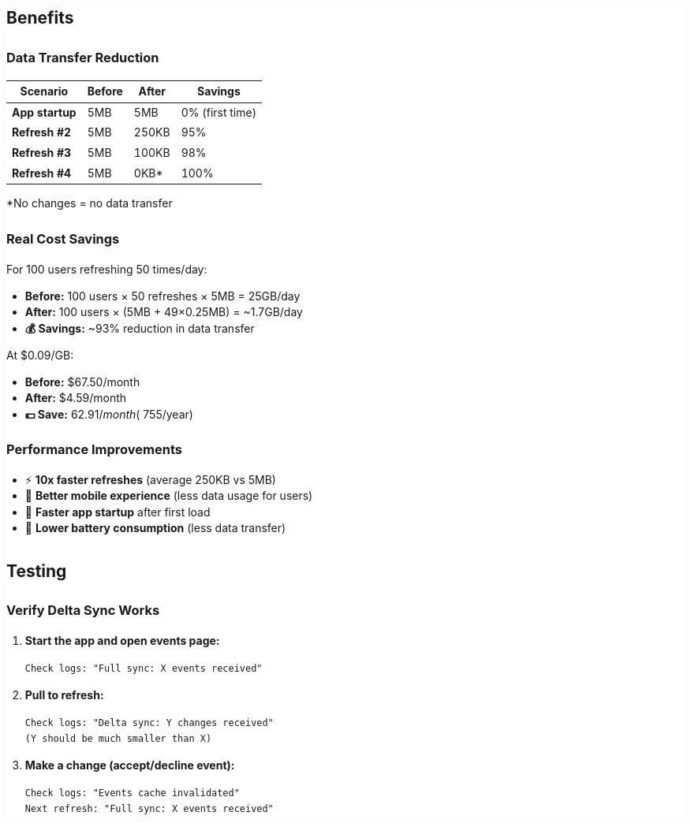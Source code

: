 
## Benefits

### Data Transfer Reduction

| Scenario | Before | After | Savings |
|----------|--------|-------|---------|
| **App startup** | 5MB | 5MB | 0% (first time) |
| **Refresh #2** | 5MB | 250KB | 95% |
| **Refresh #3** | 5MB | 100KB | 98% |
| **Refresh #4** | 5MB | 0KB* | 100% |

*No changes = no data transfer

### Real Cost Savings

For 100 users refreshing 50 times/day:
- **Before:** 100 users × 50 refreshes × 5MB = 25GB/day
- **After:** 100 users × (5MB + 49×0.25MB) = ~1.7GB/day
- **💰 Savings:** ~93% reduction in data transfer

At $0.09/GB:
- **Before:** $67.50/month
- **After:** $4.59/month
- **💵 Save:** $62.91/month (~$755/year)

### Performance Improvements

- ⚡ **10x faster refreshes** (average 250KB vs 5MB)
- 📱 **Better mobile experience** (less data usage for users)
- 🚀 **Faster app startup** after first load
- 🔋 **Lower battery consumption** (less data transfer)

## Testing

### Verify Delta Sync Works

1. **Start the app and open events page:**
   ```
   Check logs: "Full sync: X events received"
   ```

2. **Pull to refresh:**
   ```
   Check logs: "Delta sync: Y changes received"
   (Y should be much smaller than X)
   ```

3. **Make a change (accept/decline event):**
   ```
   Check logs: "Events cache invalidated"
   Next refresh: "Full sync: X events received"
   ```
